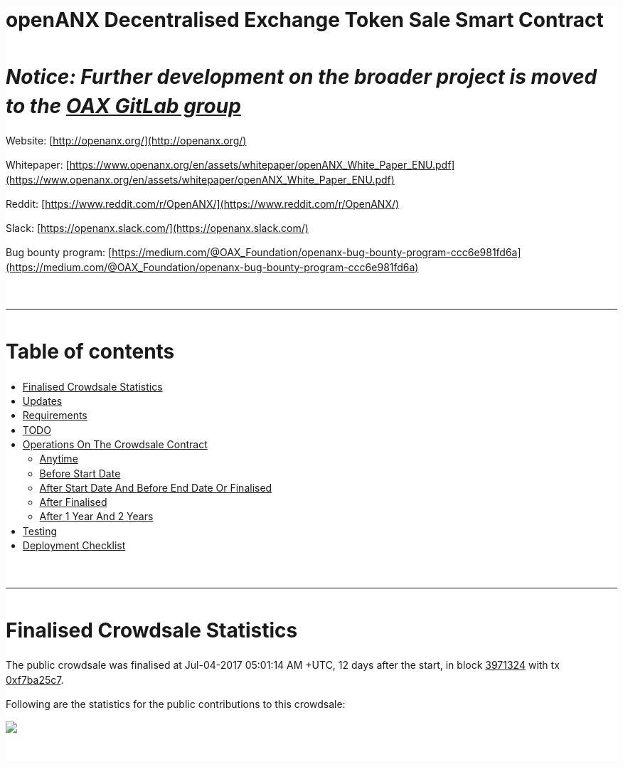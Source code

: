 # openANX Decentralised Exchange Token Sale Smart Contract

# *Notice: Further development on the broader project is moved to the [OAX GitLab group](https://gitlab.com/oax)*

Website: [http://openanx.org/](http://openanx.org/)

Whitepaper: [https://www.openanx.org/en/assets/whitepaper/openANX_White_Paper_ENU.pdf](https://www.openanx.org/en/assets/whitepaper/openANX_White_Paper_ENU.pdf)

Reddit: [https://www.reddit.com/r/OpenANX/](https://www.reddit.com/r/OpenANX/)

Slack: [https://openanx.slack.com/](https://openanx.slack.com/)

Bug bounty program: [https://medium.com/@OAX_Foundation/openanx-bug-bounty-program-ccc6e981fd6a](https://medium.com/@OAX_Foundation/openanx-bug-bounty-program-ccc6e981fd6a)

<br />

<hr />

# Table of contents

* [Finalised Crowdsale Statistics](#finalised-crowdsale-statistics)
* [Updates](#updates)
* [Requirements](#requirements)
* [TODO](#todo)
* [Operations On The Crowdsale Contract](#operations-on-the-crowdsale-contract)
  * [Anytime](#anytime)
  * [Before Start Date](#before-start-date)
  * [After Start Date And Before End Date Or Finalised](#after-start-date-and-before-end-date-or-finalised)
  * [After Finalised](#after-finalised)
  * [After 1 Year And 2 Years](#after-1-year-and-2-years)
* [Testing](#testing)
* [Deployment Checklist](#deployment-checklist)

<br />

<hr />

# Finalised Crowdsale Statistics

The public crowdsale was finalised at Jul-04-2017 05:01:14 AM +UTC, 12 days after the start, in block [3971324](https://etherscan.io/block/3971324) with tx [0xf7ba25c7](https://etherscan.io/tx/0xf7ba25c71bedc47d5237fd0e92cba266e627f32ca0de2946254359fa1dcedd0e).

Following are the statistics for the public contributions to this crowdsale:

<kbd><img src="images/openANX-PublicCrowdsaleStatistics-20170704153927.png" /></kbd>

<br />

